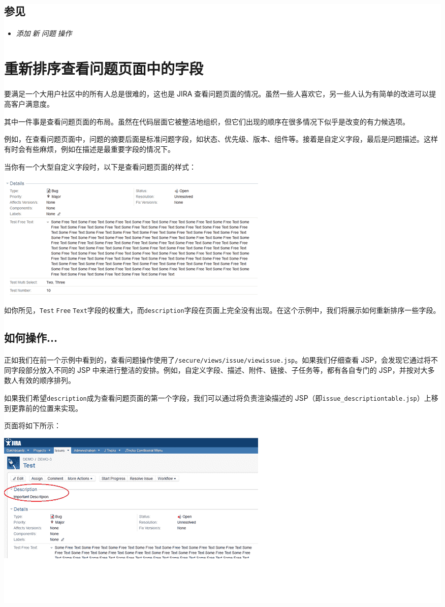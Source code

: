 ## 参见

+   *添加* *新* *问题* *操作*

# 重新排序查看问题页面中的字段

要满足一个大用户社区中的所有人总是很难的，这也是 JIRA 查看问题页面的情况。虽然一些人喜欢它，另一些人认为有简单的改进可以提高客户满意度。

其中一件事是查看问题页面的布局。虽然在代码层面它被整洁地组织，但它们出现的顺序在很多情况下似乎是改变的有力候选项。

例如，在查看问题页面中，问题的摘要后面是标准问题字段，如状态、优先级、版本、组件等。接着是自定义字段，最后是问题描述。这样有时会有些麻烦，例如在描述是最重要字段的情况下。

当你有一个大型自定义字段时，以下是查看问题页面的样式：

![重新排序查看问题页面中的字段](img/1803-08-23.jpg)

如你所见，`Test` `Free` `Text`字段的权重大，而`description`字段在页面上完全没有出现。在这个示例中，我们将展示如何重新排序一些字段。

## 如何操作...

正如我们在前一个示例中看到的，查看问题操作使用了`/secure/views/issue/viewissue.jsp`。如果我们仔细查看 JSP，会发现它通过将不同字段部分放入不同的 JSP 中来进行整洁的安排。例如，自定义字段、描述、附件、链接、子任务等，都有各自专门的 JSP，并按对大多数人有效的顺序排列。

如果我们希望`description`成为查看问题页面的第一个字段，我们可以通过将负责渲染描述的 JSP（即`issue_descriptiontable.jsp`）上移到更靠前的位置来实现。

页面将如下所示：

![如何操作...](img/1803_08_24.jpg)
